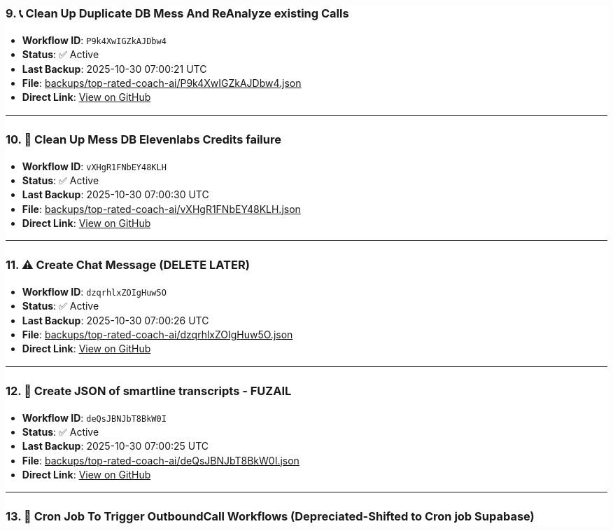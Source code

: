 
### 9. 📞 Clean Up Duplicate DB Mess And ReAnalyze existing Calls

- **Workflow ID**: `P9k4XwIGZkAJDbw4`
- **Status**: ✅ Active
- **Last Backup**: 2025-10-30 07:00:21 UTC
- **File**: [backups/top-rated-coach-ai/P9k4XwIGZkAJDbw4.json](./backups/top-rated-coach-ai/P9k4XwIGZkAJDbw4.json)
- **Direct Link**: [View on GitHub](https://github.com/topratedcoach/n8n-coach-backups/blob/main/backups/top-rated-coach-ai/P9k4XwIGZkAJDbw4.json)

---

### 10. 🤖 Clean Up Mess DB Elevenlabs Credits failure

- **Workflow ID**: `vXHgR1FNbEY48KLH`
- **Status**: ✅ Active
- **Last Backup**: 2025-10-30 07:00:30 UTC
- **File**: [backups/top-rated-coach-ai/vXHgR1FNbEY48KLH.json](./backups/top-rated-coach-ai/vXHgR1FNbEY48KLH.json)
- **Direct Link**: [View on GitHub](https://github.com/topratedcoach/n8n-coach-backups/blob/main/backups/top-rated-coach-ai/vXHgR1FNbEY48KLH.json)

---

### 11. ⚠️ Create Chat Message (DELETE LATER)

- **Workflow ID**: `dzqrhlxZOIgHuw5O`
- **Status**: ✅ Active
- **Last Backup**: 2025-10-30 07:00:26 UTC
- **File**: [backups/top-rated-coach-ai/dzqrhlxZOIgHuw5O.json](./backups/top-rated-coach-ai/dzqrhlxZOIgHuw5O.json)
- **Direct Link**: [View on GitHub](https://github.com/topratedcoach/n8n-coach-backups/blob/main/backups/top-rated-coach-ai/dzqrhlxZOIgHuw5O.json)

---

### 12. 🤖 Create JSON of smartline transcripts - FUZAIL

- **Workflow ID**: `deQsJBNJbT8BkW0I`
- **Status**: ✅ Active
- **Last Backup**: 2025-10-30 07:00:25 UTC
- **File**: [backups/top-rated-coach-ai/deQsJBNJbT8BkW0I.json](./backups/top-rated-coach-ai/deQsJBNJbT8BkW0I.json)
- **Direct Link**: [View on GitHub](https://github.com/topratedcoach/n8n-coach-backups/blob/main/backups/top-rated-coach-ai/deQsJBNJbT8BkW0I.json)

---

### 13. 🔕 Cron Job To Trigger OutboundCall Workflows (Depreciated-Shifted to Cron job Supabase)
